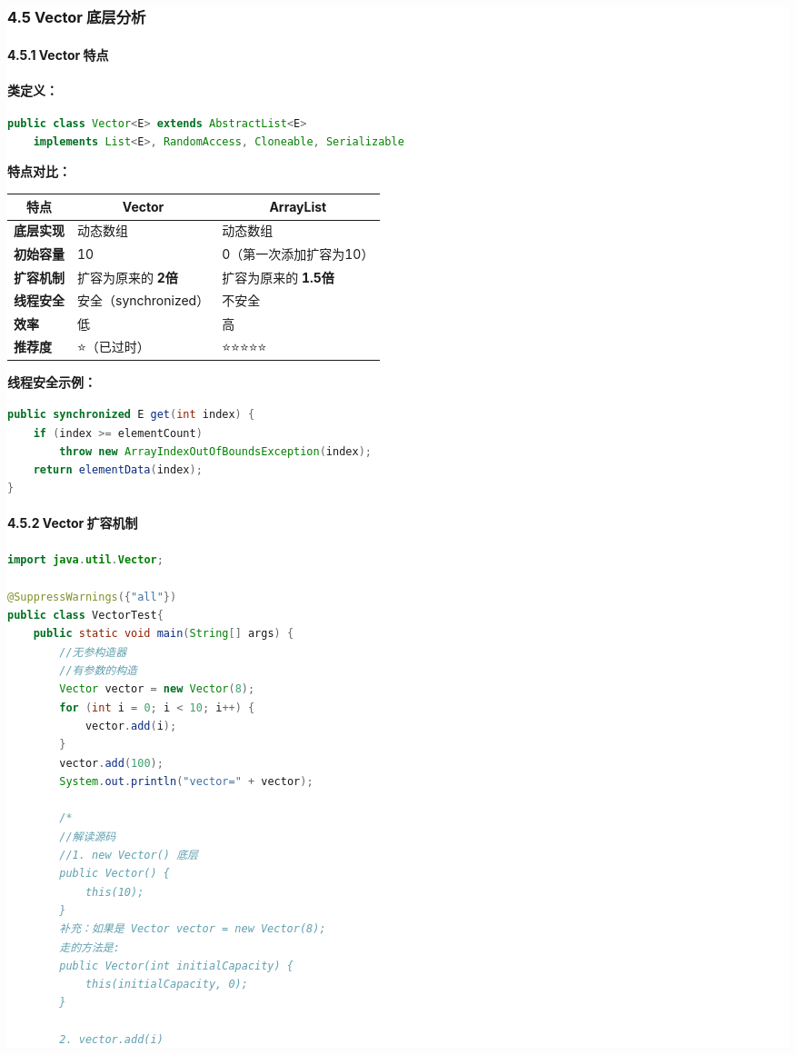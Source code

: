 
### 4.5 Vector 底层分析

#### 4.5.1 Vector 特点

**类定义：**

```java
public class Vector<E> extends AbstractList<E>
    implements List<E>, RandomAccess, Cloneable, Serializable
```

**特点对比：**

| 特点         | Vector               | ArrayList               |
| ------------ | -------------------- | ----------------------- |
| **底层实现** | 动态数组             | 动态数组                |
| **初始容量** | 10                   | 0（第一次添加扩容为10） |
| **扩容机制** | 扩容为原来的 **2倍** | 扩容为原来的 **1.5倍**  |
| **线程安全** | 安全（synchronized） | 不安全                  |
| **效率**     | 低                   | 高                      |
| **推荐度**   | ⭐（已过时）          | ⭐⭐⭐⭐⭐                   |

**线程安全示例：**

```java
public synchronized E get(int index) {
    if (index >= elementCount)
        throw new ArrayIndexOutOfBoundsException(index);
    return elementData(index);
}
```

#### 4.5.2 Vector 扩容机制

```java
import java.util.Vector;

@SuppressWarnings({"all"})
public class VectorTest{
    public static void main(String[] args) {
        //无参构造器
        //有参数的构造
        Vector vector = new Vector(8);
        for (int i = 0; i < 10; i++) {
            vector.add(i);
        }
        vector.add(100);
        System.out.println("vector=" + vector);
        
        /*
        //解读源码
        //1. new Vector() 底层
        public Vector() {
            this(10);
        }
        补充：如果是 Vector vector = new Vector(8);
        走的方法是:
        public Vector(int initialCapacity) {
            this(initialCapacity, 0);
        }
        
        2. vector.add(i)
```